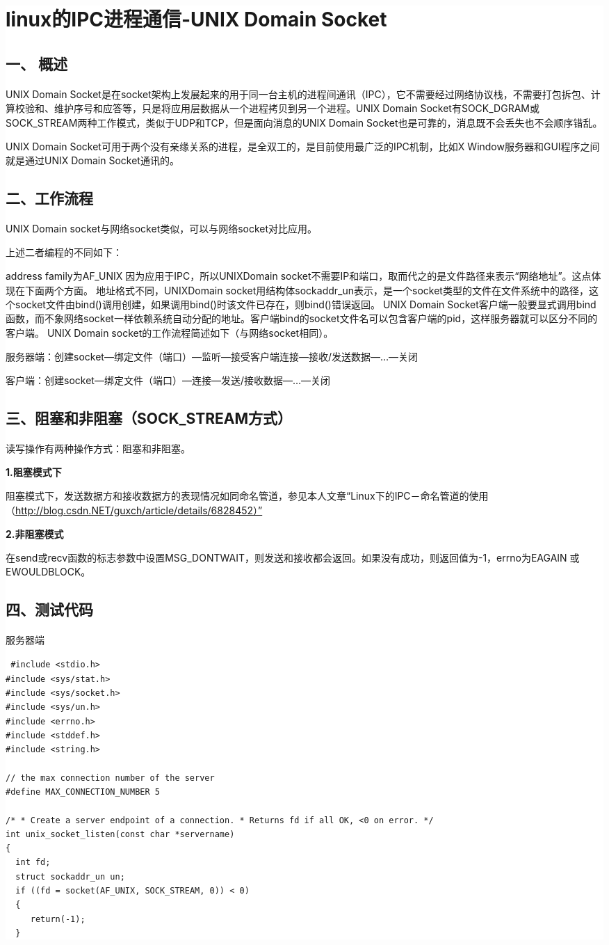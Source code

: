 # linux的IPC进程通信-UNIX Domain Socket

## 一、 概述

UNIX Domain Socket是在socket架构上发展起来的用于同一台主机的进程间通讯（IPC），它不需要经过网络协议栈，不需要打包拆包、计算校验和、维护序号和应答等，只是将应用层数据从一个进程拷贝到另一个进程。UNIX Domain Socket有SOCK_DGRAM或SOCK_STREAM两种工作模式，类似于UDP和TCP，但是面向消息的UNIX Domain Socket也是可靠的，消息既不会丢失也不会顺序错乱。

UNIX Domain Socket可用于两个没有亲缘关系的进程，是全双工的，是目前使用最广泛的IPC机制，比如X Window服务器和GUI程序之间就是通过UNIX Domain Socket通讯的。

## 二、工作流程

UNIX Domain socket与网络socket类似，可以与网络socket对比应用。

上述二者编程的不同如下：

address family为AF_UNIX
因为应用于IPC，所以UNIXDomain socket不需要IP和端口，取而代之的是文件路径来表示“网络地址”。这点体现在下面两个方面。
地址格式不同，UNIXDomain socket用结构体sockaddr_un表示，是一个socket类型的文件在文件系统中的路径，这个socket文件由bind()调用创建，如果调用bind()时该文件已存在，则bind()错误返回。
UNIX Domain Socket客户端一般要显式调用bind函数，而不象网络socket一样依赖系统自动分配的地址。客户端bind的socket文件名可以包含客户端的pid，这样服务器就可以区分不同的客户端。
UNIX Domain socket的工作流程简述如下（与网络socket相同）。

服务器端：创建socket—绑定文件（端口）—监听—接受客户端连接—接收/发送数据—…—关闭

客户端：创建socket—绑定文件（端口）—连接—发送/接收数据—…—关闭

## 三、阻塞和非阻塞（SOCK_STREAM方式）

读写操作有两种操作方式：阻塞和非阻塞。

**1.阻塞模式下**

阻塞模式下，发送数据方和接收数据方的表现情况如同命名管道，参见本人文章“Linux下的IPC－命名管道的使用（http://blog.csdn.NET/guxch/article/details/6828452）”

**2.非阻塞模式**

在send或recv函数的标志参数中设置MSG_DONTWAIT，则发送和接收都会返回。如果没有成功，则返回值为-1，errno为EAGAIN 或 EWOULDBLOCK。

## 四、测试代码
 服务器端
```
 #include <stdio.h>
#include <sys/stat.h>
#include <sys/socket.h>
#include <sys/un.h>
#include <errno.h>
#include <stddef.h>
#include <string.h>

// the max connection number of the server
#define MAX_CONNECTION_NUMBER 5

/* * Create a server endpoint of a connection. * Returns fd if all OK, <0 on error. */
int unix_socket_listen(const char *servername)
{ 
  int fd;
  struct sockaddr_un un; 
  if ((fd = socket(AF_UNIX, SOCK_STREAM, 0)) < 0)
  {
     return(-1); 
  }
```